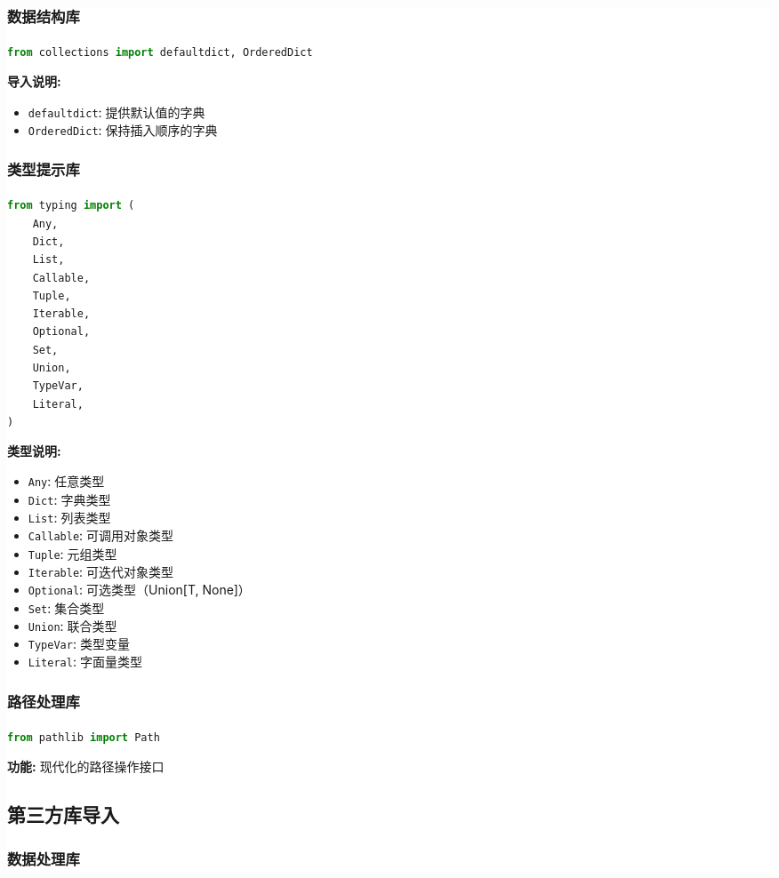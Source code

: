 ### 数据结构库

```python
from collections import defaultdict, OrderedDict
```

**导入说明:**
- `defaultdict`: 提供默认值的字典
- `OrderedDict`: 保持插入顺序的字典

### 类型提示库

```python
from typing import (
    Any,
    Dict,
    List,
    Callable,
    Tuple,
    Iterable,
    Optional,
    Set,
    Union,
    TypeVar,
    Literal,
)
```

**类型说明:**
- `Any`: 任意类型
- `Dict`: 字典类型
- `List`: 列表类型
- `Callable`: 可调用对象类型
- `Tuple`: 元组类型
- `Iterable`: 可迭代对象类型
- `Optional`: 可选类型（Union[T, None]）
- `Set`: 集合类型
- `Union`: 联合类型
- `TypeVar`: 类型变量
- `Literal`: 字面量类型

### 路径处理库

```python
from pathlib import Path
```

**功能:** 现代化的路径操作接口

## 第三方库导入

### 数据处理库
